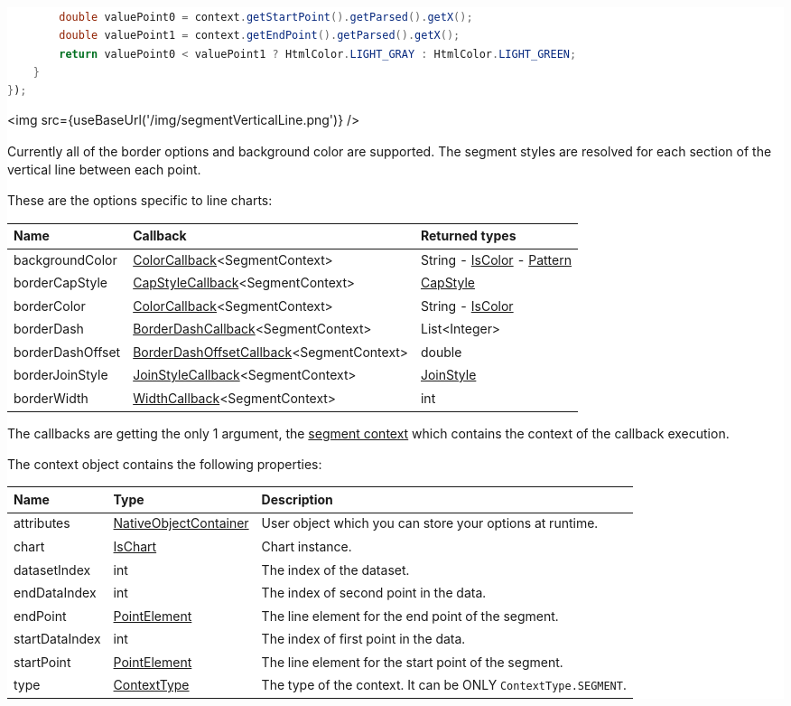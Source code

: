 ```java
	    double valuePoint0 = context.getStartPoint().getParsed().getX();
	    double valuePoint1 = context.getEndPoint().getParsed().getX();
		return valuePoint0 < valuePoint1 ? HtmlColor.LIGHT_GRAY : HtmlColor.LIGHT_GREEN;
	}
});
```

<img src={useBaseUrl('/img/segmentVerticalLine.png')} />

Currently all of the border options and background color are supported. The segment styles are resolved for each section of the vertical line between each point.

These are the options specific to line charts:

| Name | Callback | Returned types
| :- | :- | :- 
| backgroundColor | [ColorCallback](https://pepstock-org.github.io/Charba/6.1/org/pepstock/charba/client/callbacks/ColorCallback.html)&lt;SegmentContext&gt; | String - [IsColor](https://pepstock-org.github.io/Charba/6.1/org/pepstock/charba/client/colors/IsColor.html) - [Pattern](https://pepstock-org.github.io/Charba/6.1/org/pepstock/charba/client/colors/Pattern.html)
| borderCapStyle | [CapStyleCallback](https://pepstock-org.github.io/Charba/6.1/org/pepstock/charba/client/callbacks/CapStyleCallback.html)&lt;SegmentContext&gt; | [CapStyle](https://pepstock-org.github.io/Charba/6.1/org/pepstock/charba/client/enums/CapStyle.html)
| borderColor | [ColorCallback](https://pepstock-org.github.io/Charba/6.1/org/pepstock/charba/client/callbacks/ColorCallback.html)&lt;SegmentContext&gt; | String - [IsColor](https://pepstock-org.github.io/Charba/6.1/org/pepstock/charba/client/colors/IsColor.html)
| borderDash | [BorderDashCallback](https://pepstock-org.github.io/Charba/6.1/org/pepstock/charba/client/callbacks/BorderDashCallback.html)&lt;SegmentContext&gt; | List&lt;Integer&gt;
| borderDashOffset | [BorderDashOffsetCallback](https://pepstock-org.github.io/Charba/6.1/org/pepstock/charba/client/callbacks/BorderDashOffsetCallback.html)&lt;SegmentContext&gt; | double
| borderJoinStyle | [JoinStyleCallback](https://pepstock-org.github.io/Charba/6.1/org/pepstock/charba/client/callbacks/JoinStyleCallback.html)&lt;SegmentContext&gt; | [JoinStyle](https://pepstock-org.github.io/Charba/6.1/org/pepstock/charba/client/enums/JoinStyle.html)
| borderWidth | [WidthCallback](https://pepstock-org.github.io/Charba/6.1/org/pepstock/charba/client/callbacks/WidthCallback.html)&lt;SegmentContext&gt; | int

The callbacks are getting the only 1 argument, the [segment context](https://pepstock-org.github.io/Charba/6.1/org/pepstock/charba/client/callbacks/SegmentContext.html) which contains the context of the callback execution.

The context object contains the following properties:

| Name | Type | Description
| :- | :- | :-
| attributes | [NativeObjectContainer](https://pepstock-org.github.io/Charba/6.1/org/pepstock/charba/client/commons/NativeObjectContainer.html) | User object which you can store your options at runtime.
| chart | [IsChart](https://pepstock-org.github.io/Charba/6.1/org/pepstock/charba/client/IsChart.html) | Chart instance. 
| datasetIndex | int | The index of the dataset.
| endDataIndex | int | The index of second point in the data.
| endPoint | [PointElement](https://pepstock-org.github.io/Charba/6.1/org/pepstock/charba/client/items/PointElement.html) | The line element for the end point of the segment.
| startDataIndex | int | The index of first point in the data.
| startPoint | [PointElement](https://pepstock-org.github.io/Charba/6.1/org/pepstock/charba/client/items/PointElement.html) | The line element for the start point of the segment.
| type | [ContextType](https://pepstock-org.github.io/Charba/6.1/org/pepstock/charba/client/items/ContextType.html) | The type of the context. It can be ONLY `ContextType.SEGMENT`.
